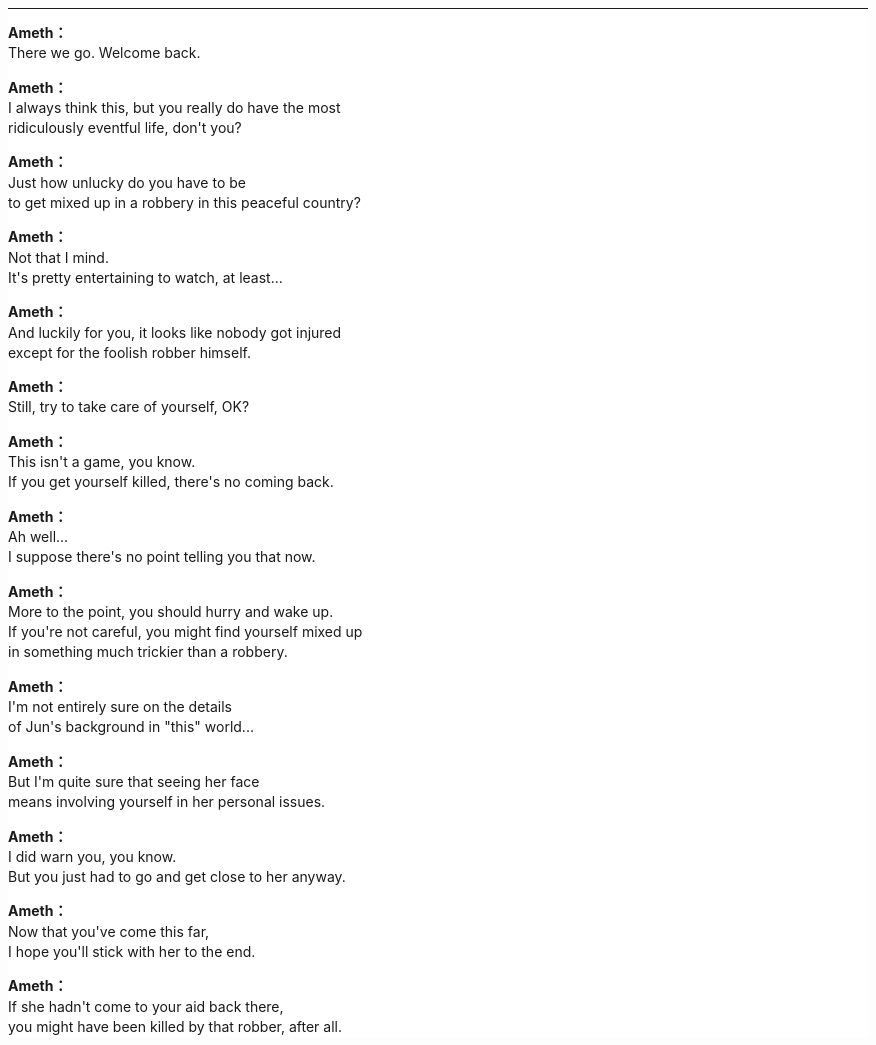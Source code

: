 
---  
  
**Ameth：**  
There we go. Welcome back.  
  
**Ameth：**  
I always think this, but you really do have the most  
ridiculously eventful life, don't you?  
  
**Ameth：**  
Just how unlucky do you have to be  
to get mixed up in a robbery in this peaceful country?  
  
**Ameth：**  
Not that I mind.  
It's pretty entertaining to watch, at least...  
  
**Ameth：**  
And luckily for you, it looks like nobody got injured  
except for the foolish robber himself.  
  
**Ameth：**  
Still, try to take care of yourself, OK?  
  
**Ameth：**  
This isn't a game, you know.  
If you get yourself killed, there's no coming back.  
  
**Ameth：**  
Ah well...  
I suppose there's no point telling you that now.  
  
**Ameth：**  
More to the point, you should hurry and wake up.  
If you're not careful, you might find yourself mixed up  
in something much trickier than a robbery.  
  
**Ameth：**  
I'm not entirely sure on the details  
of Jun's background in \"this\" world...  
  
**Ameth：**  
But I'm quite sure that seeing her face  
means involving yourself in her personal issues.  
  
**Ameth：**  
I did warn you, you know.  
But you just had to go and get close to her anyway.  
  
**Ameth：**  
Now that you've come this far,  
I hope you'll stick with her to the end.  
  
**Ameth：**  
If she hadn't come to your aid back there,  
you might have been killed by that robber, after all.  
  